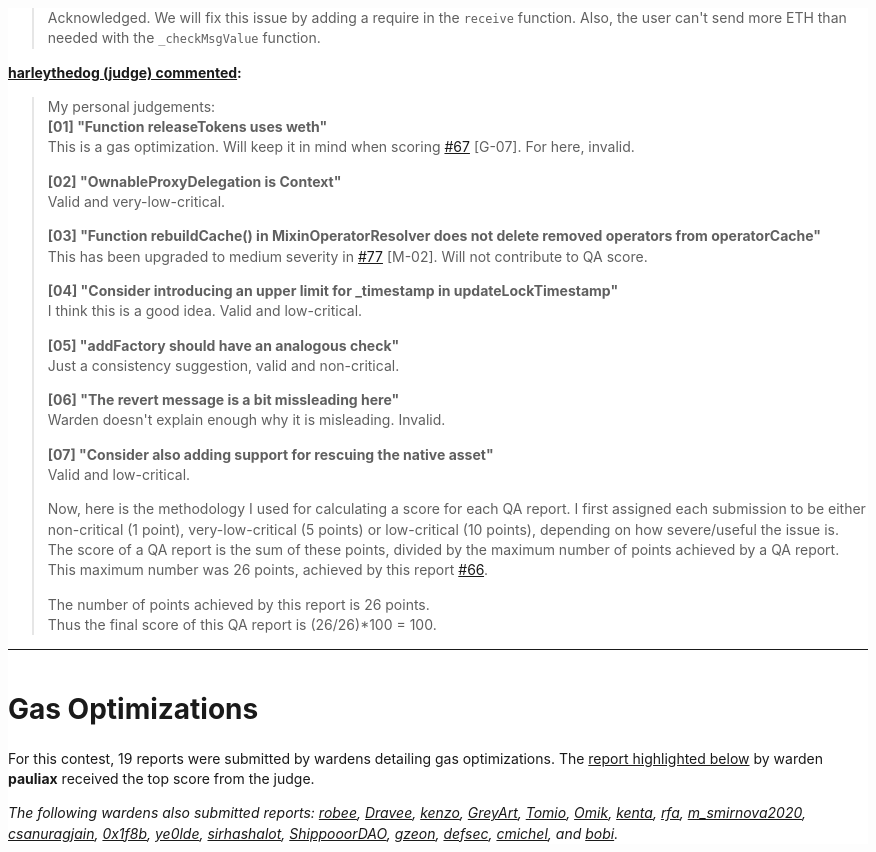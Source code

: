 > Acknowledged. We will fix this issue by adding a require in the `receive` function. Also, the user can't send more ETH than needed with the `_checkMsgValue` function.

**[harleythedog (judge) commented](https://github.com/code-423n4/2022-02-nested-findings/issues/66#issuecomment-1057576659):**
 > My personal judgements:<br>
> **[01] "Function releaseTokens uses weth"**<br>
> This is a gas optimization. Will keep it in mind when scoring [#67](https://github.com/code-423n4/2022-02-nested-findings/issues/67) [G-07]. For here, invalid.
>
> **[02] "OwnableProxyDelegation is Context"**<br>
> Valid and very-low-critical.
>
> **[03] "Function rebuildCache() in MixinOperatorResolver does not delete removed operators from operatorCache"**<br>
> This has been upgraded to medium severity in [#77](https://github.com/code-423n4/2022-02-nested-findings/issues/77) [M-02]. Will not contribute to QA score.
>
> **[04] "Consider introducing an upper limit for _timestamp in updateLockTimestamp"**<br>
> I think this is a good idea. Valid and low-critical.
>
> **[05] "addFactory should have an analogous check"**<br>
> Just a consistency suggestion, valid and non-critical.
>
> **[06] "The revert message is a bit missleading here"**<br>
> Warden doesn't explain enough why it is misleading. Invalid.
>
> **[07] "Consider also adding support for rescuing the native asset"**<br>
> Valid and low-critical.
>
> Now, here is the methodology I used for calculating a score for each QA report. I first assigned each submission to be either non-critical (1 point), very-low-critical (5 points) or low-critical (10 points), depending on how severe/useful the issue is. The score of a QA report is the sum of these points, divided by the maximum number of points achieved by a QA report. This maximum number was 26 points, achieved by this report [#66](https://github.com/code-423n4/2022-02-nested-findings/issues/66).
> 
> The number of points achieved by this report is 26 points.<br>
> Thus the final score of this QA report is (26/26)*100 = 100.



***

# Gas Optimizations

For this contest, 19 reports were submitted by wardens detailing gas optimizations. The [report highlighted below](https://github.com/code-423n4/2022-02-nested-findings/issues/67) by warden **pauliax** received the top score from the judge.

*The following wardens also submitted reports: [robee](https://github.com/code-423n4/2022-02-nested-findings/issues/5), [Dravee](https://github.com/code-423n4/2022-02-nested-findings/issues/28), [kenzo](https://github.com/code-423n4/2022-02-nested-findings/issues/47), [GreyArt](https://github.com/code-423n4/2022-02-nested-findings/issues/39), [Tomio](https://github.com/code-423n4/2022-02-nested-findings/issues/55), [Omik](https://github.com/code-423n4/2022-02-nested-findings/issues/57), [kenta](https://github.com/code-423n4/2022-02-nested-findings/issues/72), [rfa](https://github.com/code-423n4/2022-02-nested-findings/issues/64), [m\_smirnova2020](https://github.com/code-423n4/2022-02-nested-findings/issues/32), [csanuragjain](https://github.com/code-423n4/2022-02-nested-findings/issues/8), [0x1f8b](https://github.com/code-423n4/2022-02-nested-findings/issues/16), [ye0lde](https://github.com/code-423n4/2022-02-nested-findings/issues/56), [sirhashalot](https://github.com/code-423n4/2022-02-nested-findings/issues/68), [ShippooorDAO](https://github.com/code-423n4/2022-02-nested-findings/issues/25), [gzeon](https://github.com/code-423n4/2022-02-nested-findings/issues/48), [defsec](https://github.com/code-423n4/2022-02-nested-findings/issues/71), [cmichel](https://github.com/code-423n4/2022-02-nested-findings/issues/15), and [bobi](https://github.com/code-423n4/2022-02-nested-findings/issues/43).*